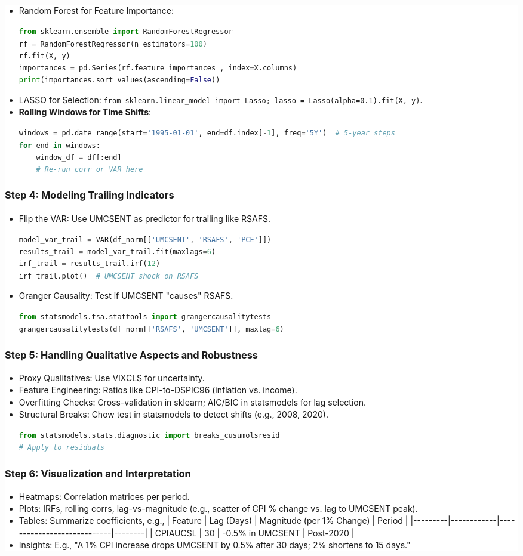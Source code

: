   - Random Forest for Feature Importance:
    ```python
    from sklearn.ensemble import RandomForestRegressor
    rf = RandomForestRegressor(n_estimators=100)
    rf.fit(X, y)
    importances = pd.Series(rf.feature_importances_, index=X.columns)
    print(importances.sort_values(ascending=False))
    ```
  - LASSO for Selection: `from sklearn.linear_model import Lasso; lasso = Lasso(alpha=0.1).fit(X, y)`.
- **Rolling Windows for Time Shifts**:
  ```python
  windows = pd.date_range(start='1995-01-01', end=df.index[-1], freq='5Y')  # 5-year steps
  for end in windows:
      window_df = df[:end]
      # Re-run corr or VAR here
  ```

### Step 4: Modeling Trailing Indicators
- Flip the VAR: Use UMCSENT as predictor for trailing like RSAFS.
  ```python
  model_var_trail = VAR(df_norm[['UMCSENT', 'RSAFS', 'PCE']])
  results_trail = model_var_trail.fit(maxlags=6)
  irf_trail = results_trail.irf(12)
  irf_trail.plot()  # UMCSENT shock on RSAFS
  ```
- Granger Causality: Test if UMCSENT "causes" RSAFS.
  ```python
  from statsmodels.tsa.stattools import grangercausalitytests
  grangercausalitytests(df_norm[['RSAFS', 'UMCSENT']], maxlag=6)
  ```

### Step 5: Handling Qualitative Aspects and Robustness
- Proxy Qualitatives: Use VIXCLS for uncertainty.
- Feature Engineering: Ratios like CPI-to-DSPIC96 (inflation vs. income).
- Overfitting Checks: Cross-validation in sklearn; AIC/BIC in statsmodels for lag selection.
- Structural Breaks: Chow test in statsmodels to detect shifts (e.g., 2008, 2020).
  ```python
  from statsmodels.stats.diagnostic import breaks_cusumolsresid
  # Apply to residuals
  ```

### Step 6: Visualization and Interpretation
- Heatmaps: Correlation matrices per period.
- Plots: IRFs, rolling corrs, lag-vs-magnitude (e.g., scatter of CPI % change vs. lag to UMCSENT peak).
- Tables: Summarize coefficients, e.g.,
  | Feature | Lag (Days) | Magnitude (per 1% Change) | Period |
  |---------|------------|----------------------------|--------|
  | CPIAUCSL | 30 | -0.5% in UMCSENT | Post-2020 |
- Insights: E.g., "A 1% CPI increase drops UMCSENT by 0.5% after 30 days; 2% shortens to 15 days."
